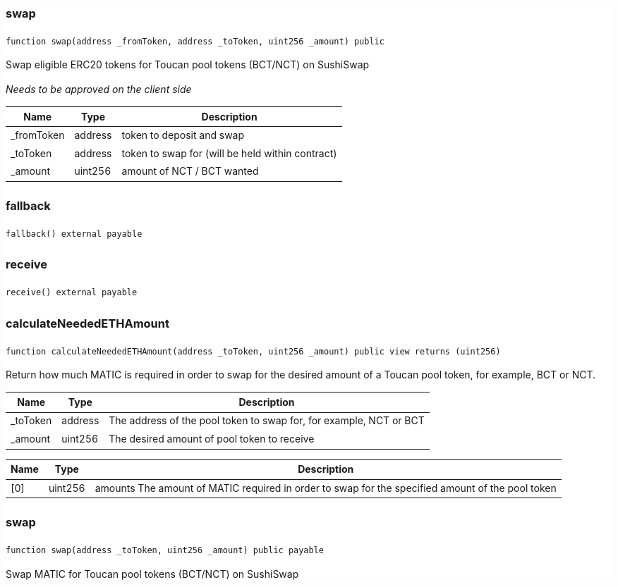 ### swap

```solidity
function swap(address _fromToken, address _toToken, uint256 _amount) public
```

Swap eligible ERC20 tokens for Toucan pool tokens (BCT/NCT) on SushiSwap

_Needs to be approved on the client side_

| Name | Type | Description |
| ---- | ---- | ----------- |
| _fromToken | address | token to deposit and swap |
| _toToken | address | token to swap for (will be held within contract) |
| _amount | uint256 | amount of NCT / BCT wanted |

### fallback

```solidity
fallback() external payable
```

### receive

```solidity
receive() external payable
```

### calculateNeededETHAmount

```solidity
function calculateNeededETHAmount(address _toToken, uint256 _amount) public view returns (uint256)
```

Return how much MATIC is required in order to swap for the
desired amount of a Toucan pool token, for example, BCT or NCT.

| Name | Type | Description |
| ---- | ---- | ----------- |
| _toToken | address | The address of the pool token to swap for, for example, NCT or BCT |
| _amount | uint256 | The desired amount of pool token to receive |

| Name | Type | Description |
| ---- | ---- | ----------- |
| [0] | uint256 | amounts The amount of MATIC required in order to swap for the specified amount of the pool token |

### swap

```solidity
function swap(address _toToken, uint256 _amount) public payable
```

Swap MATIC for Toucan pool tokens (BCT/NCT) on SushiSwap
